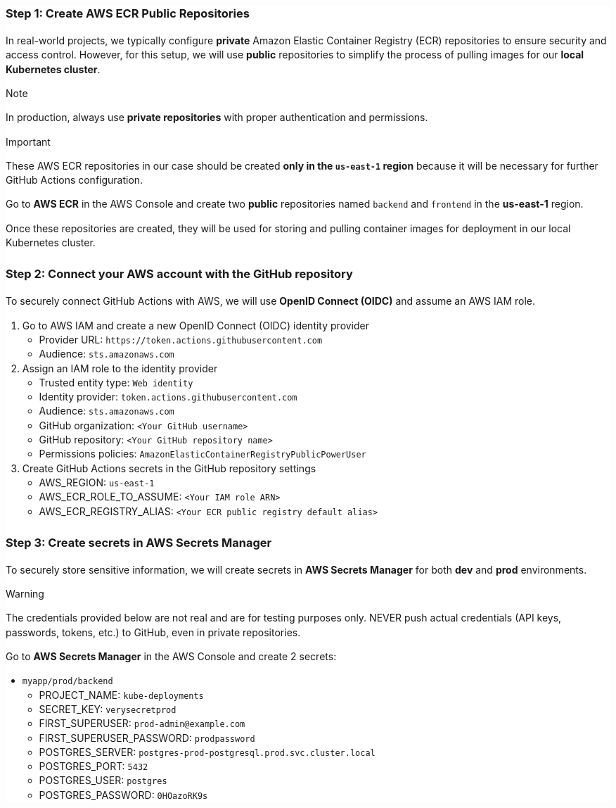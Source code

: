 ### Step 1: Create AWS ECR Public Repositories

In real-world projects, we typically configure **private** Amazon Elastic Container Registry (ECR) repositories to ensure security and access control. However, for this setup, we will use **public** repositories to simplify the process of pulling images for our **local Kubernetes cluster**.

> [!NOTE]
> In production, always use **private repositories** with proper authentication and permissions.

> [!IMPORTANT]
These AWS ECR repositories in our case should be created **only in the `us-east-1` region** because it will be necessary for further GitHub Actions configuration.

Go to **AWS ECR** in the AWS Console and create two **public** repositories named `backend` and `frontend` in the **us-east-1** region. 

Once these repositories are created, they will be used for storing and pulling container images for deployment in our local Kubernetes cluster.

### Step 2: Connect your AWS account with the GitHub repository

To securely connect GitHub Actions with AWS, we will use **OpenID Connect (OIDC)** and assume an AWS IAM role.

1. Go to AWS IAM and create a new OpenID Connect (OIDC) identity provider
   - Provider URL: `https://token.actions.githubusercontent.com`
   - Audience: `sts.amazonaws.com`
2. Assign an IAM role to the identity provider
   - Trusted entity type: `Web identity`
   - Identity provider: `token.actions.githubusercontent.com`
   - Audience: `sts.amazonaws.com`
   - GitHub organization: `<Your GitHub username>`
   - GitHub repository: `<Your GitHub repository name>`
   - Permissions policies: `AmazonElasticContainerRegistryPublicPowerUser`
3. Create GitHub Actions secrets in the GitHub repository settings
   - AWS_REGION: `us-east-1`
   - AWS_ECR_ROLE_TO_ASSUME: `<Your IAM role ARN>`
   - AWS_ECR_REGISTRY_ALIAS: `<Your ECR public registry default alias>`

### Step 3: Create secrets in AWS Secrets Manager

To securely store sensitive information, we will create secrets in **AWS Secrets Manager** for both **dev** and **prod** environments.

> [!WARNING]
> The credentials provided below are not real and are for testing purposes only.
> NEVER push actual credentials (API keys, passwords, tokens, etc.) to GitHub, even in private repositories.

Go to **AWS Secrets Manager** in the AWS Console and create 2 secrets: 
  - `myapp/prod/backend`
    - PROJECT_NAME: `kube-deployments`
    - SECRET_KEY: `verysecretprod`
    - FIRST_SUPERUSER: `prod-admin@example.com`
    - FIRST_SUPERUSER_PASSWORD: `prodpassword`
    - POSTGRES_SERVER: `postgres-prod-postgresql.prod.svc.cluster.local`
    - POSTGRES_PORT: `5432`
    - POSTGRES_USER: `postgres`
    - POSTGRES_PASSWORD: `0HOazoRK9s`
